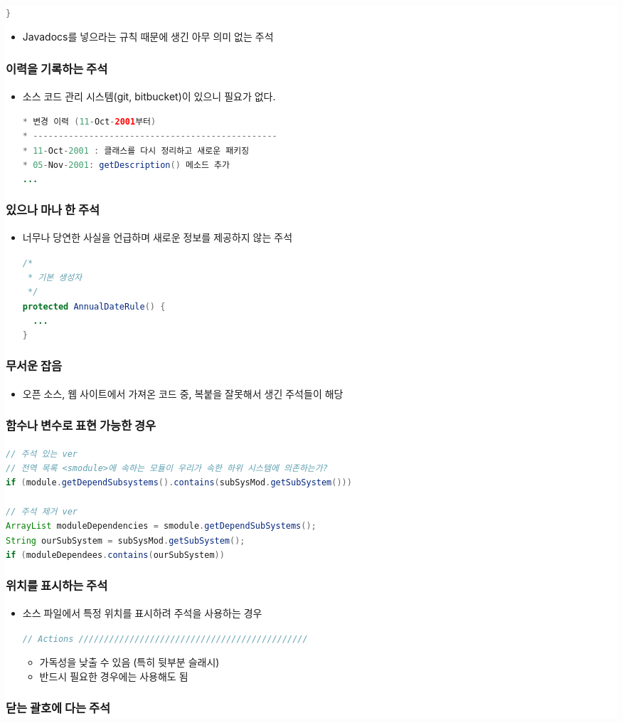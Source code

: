   ```java
  }
  ```
  - Javadocs를 넣으라는 규칙 때문에 생긴 아무 의미 없는 주석

### 이력을 기록하는 주석

- 소스 코드 관리 시스템(git, bitbucket)이 있으니 필요가 없다.
  ```java
  * 변경 이력 (11-Oct-2001부터)
  * ------------------------------------------------
  * 11-Oct-2001 : 클래스를 다시 정리하고 새로운 패키징
  * 05-Nov-2001: getDescription() 메소드 추가
  ...
  ```

### 있으나 마나 한 주석

- 너무나 당연한 사실을 언급하며 새로운 정보를 제공하지 않는 주석
  ```java
  /*
   * 기본 생성자
   */
  protected AnnualDateRule() {
  	...
  }
  ```

### 무서운 잡음

- 오픈 소스, 웹 사이트에서 가져온 코드 중, 복붙을 잘못해서 생긴 주석들이 해당

### 함수나 변수로 표현 가능한 경우

```java
// 주석 있는 ver
// 전역 목록 <smodule>에 속하는 모듈이 우리가 속한 하위 시스템에 의존하는가?
if (module.getDependSubsystems().contains(subSysMod.getSubSystem()))

// 주석 제거 ver
ArrayList moduleDependencies = smodule.getDependSubSystems();
String ourSubSystem = subSysMod.getSubSystem();
if (moduleDependees.contains(ourSubSystem))
```

### 위치를 표시하는 주석

- 소스 파일에서 특정 위치를 표시하려 주석을 사용하는 경우
  ```java
  // Actions /////////////////////////////////////////////
  ```
  - 가독성을 낮출 수 있음 (특히 뒷부분 슬래시)
  - 반드시 필요한 경우에는 사용해도 됨

### 닫는 괄호에 다는 주석
